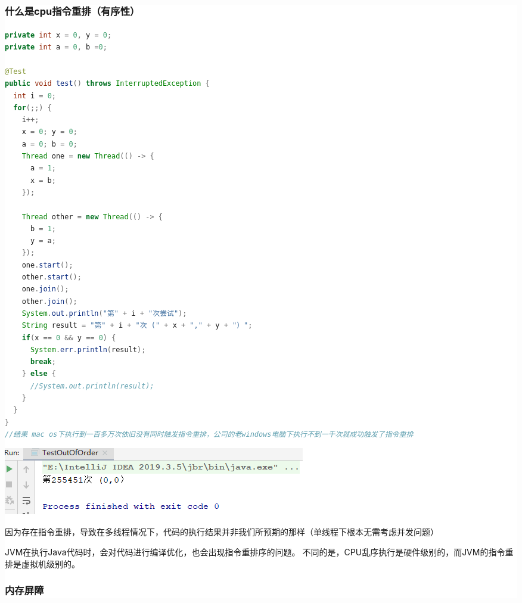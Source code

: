 ### 什么是cpu指令重排（有序性）

```java
private int x = 0, y = 0;
private int a = 0, b =0;

@Test
public void test() throws InterruptedException {
  int i = 0;
  for(;;) {
    i++;
    x = 0; y = 0;
    a = 0; b = 0;
    Thread one = new Thread(() -> {
      a = 1;
      x = b;
    });

    Thread other = new Thread(() -> {
      b = 1;
      y = a;
    });
    one.start();
    other.start();
    one.join();
    other.join();
    System.out.println("第" + i + "次尝试");
    String result = "第" + i + "次 (" + x + "," + y + "）";
    if(x == 0 && y == 0) {
      System.err.println(result);
      break;
    } else {
      //System.out.println(result);
    }
  }
}
//结果 mac os下执行到一百多万次依旧没有同时触发指令重排，公司的老windows电脑下执行不到一千次就成功触发了指令重排
```

![](image/20210301220624363.png)

因为存在指令重排，导致在多线程情况下，代码的执行结果并非我们所预期的那样（单线程下根本无需考虑并发问题）

JVM在执行Java代码时，会对代码进行编译优化，也会出现指令重排序的问题。
不同的是，CPU乱序执行是硬件级别的，而JVM的指令重排是虚拟机级别的。

### 内存屏障
